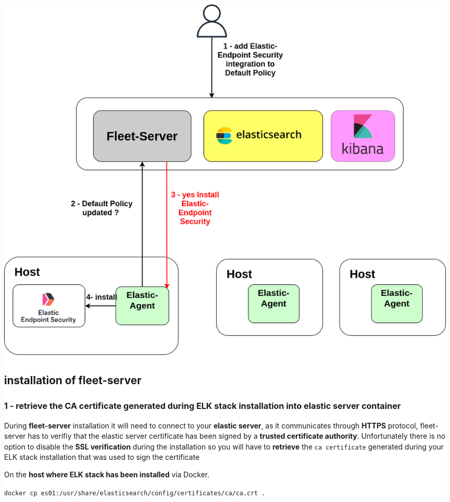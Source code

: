 ![fleet policy schema](images/fleet-pull.drawio.png)


## installation of fleet-server

### 1 - retrieve the CA certificate generated during ELK stack installation into elastic server container 

During **fleet-server** installation it will need to connect to your **elastic server**, as it communicates through **HTTPS** protocol, fleet-server has to verifiy that the elastic server certificate has been signed by a **trusted certificate authority**. Unfortunately there is no option to disable the **SSL verification** during the installation so you will have to **retrieve** the ``ca certificate`` generated during your ELK stack installation that was used to sign the certificate

On the **host where ELK stack has been installed** via Docker. 

```bash
docker cp es01:/usr/share/elasticsearch/config/certificates/ca/ca.crt . 
```
